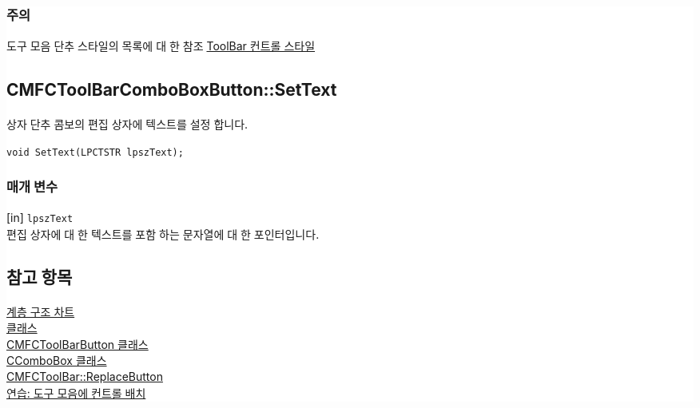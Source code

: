 ### <a name="remarks"></a>주의  
 도구 모음 단추 스타일의 목록에 대 한 참조 [ToolBar 컨트롤 스타일](../../mfc/reference/toolbar-control-styles.md)  
  
##  <a name="settext"></a>CMFCToolBarComboBoxButton::SetText  
 상자 단추 콤보의 편집 상자에 텍스트를 설정 합니다.  
  
```  
void SetText(LPCTSTR lpszText);
```  
  
### <a name="parameters"></a>매개 변수  
 [in] `lpszText`  
 편집 상자에 대 한 텍스트를 포함 하는 문자열에 대 한 포인터입니다.  
  
## <a name="see-also"></a>참고 항목  
 [계층 구조 차트](../../mfc/hierarchy-chart.md)   
 [클래스](../../mfc/reference/mfc-classes.md)   
 [CMFCToolBarButton 클래스](../../mfc/reference/cmfctoolbarbutton-class.md)   
 [CComboBox 클래스](../../mfc/reference/ccombobox-class.md)   
 [CMFCToolBar::ReplaceButton](../../mfc/reference/cmfctoolbar-class.md#replacebutton)   
 [연습: 도구 모음에 컨트롤 배치](../../mfc/walkthrough-putting-controls-on-toolbars.md)




